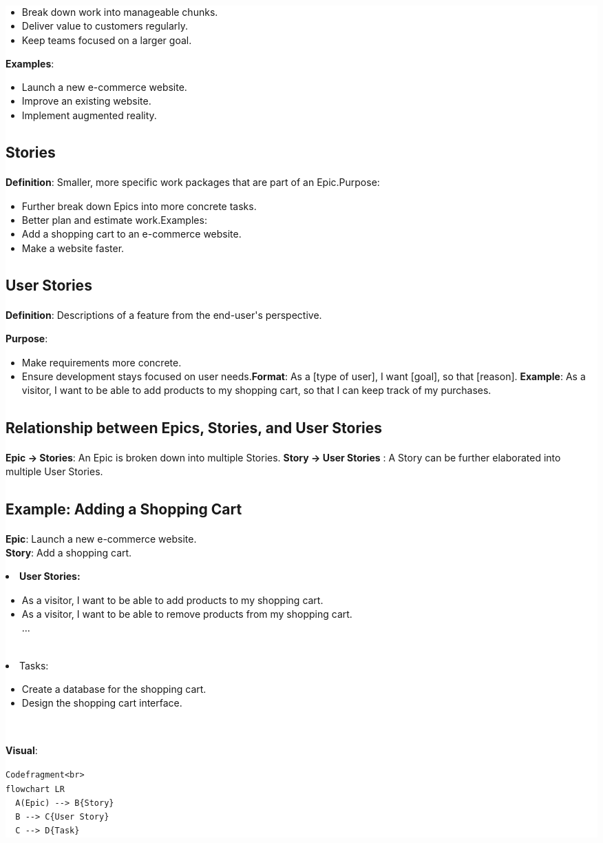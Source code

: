 * Break down work into manageable chunks.
* Deliver value to customers regularly.
* Keep teams focused on a larger goal.

**Examples**:
* Launch a new e-commerce website.
* Improve an existing website.
* Implement augmented reality.

## **Stories** 
**Definition**: Smaller, more specific work packages that are part of an Epic.Purpose:

* Further break down Epics into more concrete tasks.
* Better plan and estimate work.Examples:
* Add a shopping cart to an e-commerce website.
* Make a website faster.

## **User Stories**
**Definition**: Descriptions of a feature from the end-user's perspective.

**Purpose**:
* Make requirements more concrete.
* Ensure development stays focused on user needs.**Format**: As a [type of user], I want [goal], so that [reason]. **Example**: As a visitor, I want to be able to add products to my shopping cart, so that I can keep track of my purchases.

## **Relationship between Epics, Stories, and User Stories**
**Epic → Stories**: An Epic is broken down into multiple Stories.
**Story → User Stories** : A Story can be further elaborated into multiple User Stories.

## **Example: Adding a Shopping Cart**
**Epic**: Launch a new e-commerce website.<br>
**Story**: Add a shopping cart.
**<li>User Stories:</li>**
<ul><li> As a visitor, I want to be able to add products to my shopping cart.</li>
<li>As a visitor, I want to be able to remove products from my shopping cart.</li>
... 
</ul>
<br>
<li>Tasks:</li>
<ul> <li> Create a database for the shopping cart.</li>
<li> Design the shopping cart interface.</li>
</ul>
<br>

**Visual**:
```
Codefragment<br>
flowchart LR
  A(Epic) --> B{Story}
  B --> C{User Story}
  C --> D{Task}
  ```
